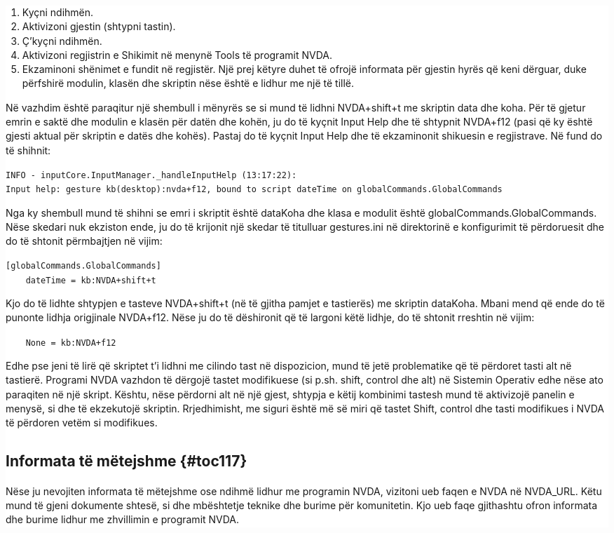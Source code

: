 1. Kyçni ndihmën.
1. Aktivizoni gjestin (shtypni tastin).
1. Ç’kyçni ndihmën.
1. Aktivizoni regjistrin e Shikimit në menynë Tools të programit NVDA.
1. Ekzaminoni shënimet e fundit në regjistër.
Një prej këtyre duhet të ofrojë informata për gjestin hyrës që keni dërguar, duke përfshirë modulin, klasën dhe skriptin nëse është e lidhur me një të tillë.

Në vazhdim është paraqitur një shembull i mënyrës se si mund të lidhni NVDA+shift+t me skriptin data dhe koha.
Për të gjetur emrin e saktë dhe modulin e klasën për datën dhe kohën, ju do të kyçnit Input Help dhe të shtypnit NVDA+f12 (pasi që ky është gjesti aktual për skriptin e datës dhe kohës).
Pastaj do të kyçnit Input Help dhe të ekzaminonit shikuesin e regjistrave.
Në fund do të shihnit:

    INFO - inputCore.InputManager._handleInputHelp (13:17:22):
    Input help: gesture kb(desktop):nvda+f12, bound to script dateTime on globalCommands.GlobalCommands

Nga ky shembull mund të shihni se emri i skriptit është dataKoha dhe klasa e modulit është globalCommands.GlobalCommands.
Nëse skedari nuk ekziston ende, ju do të krijonit një skedar të titulluar gestures.ini në direktorinë e konfigurimit të përdoruesit dhe do të shtonit përmbajtjen në vijim:

    [globalCommands.GlobalCommands]
    	dateTime = kb:NVDA+shift+t

Kjo do të lidhte shtypjen e tasteve NVDA+shift+t (në të gjitha pamjet e tastierës) me skriptin dataKoha.
Mbani mend që ende do të punonte lidhja origjinale NVDA+f12.
Nëse ju do të dëshironit që të largoni këtë lidhje, do të shtonit rreshtin në vijim:

    	None = kb:NVDA+f12

Edhe pse jeni të lirë që skriptet t’i lidhni me cilindo tast në dispozicion, mund të jetë problematike që të përdoret tasti alt në tastierë.
Programi NVDA vazhdon të dërgojë tastet modifikuese (si p.sh. shift, control dhe alt) në Sistemin Operativ edhe nëse ato paraqiten në një skript.
Kështu, nëse përdorni alt në një gjest, shtypja e këtij kombinimi tastesh mund të aktivizojë panelin e menysë, si dhe të ekzekutojë skriptin.
Rrjedhimisht, me siguri është më së miri që tastet Shift, control dhe tasti modifikues i NVDA të përdoren vetëm si modifikues.

## Informata të mëtejshme {#toc117}

Nëse ju nevojiten informata të mëtejshme ose ndihmë lidhur me programin NVDA, vizitoni ueb faqen e NVDA në NVDA_URL.
Këtu mund të gjeni dokumente shtesë, si dhe mbështetje teknike dhe burime për komunitetin.
Kjo ueb faqe gjithashtu ofron informata dhe burime lidhur me zhvillimin e programit NVDA.

